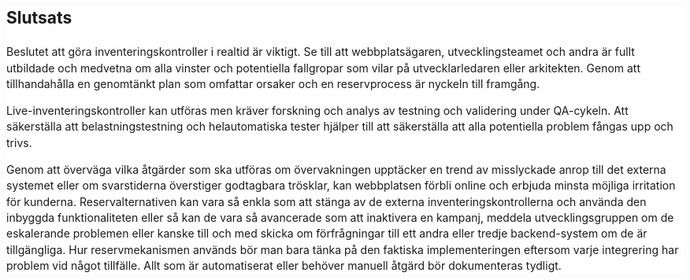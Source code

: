 ## Slutsats

Beslutet att göra inventeringskontroller i realtid är viktigt. Se till att webbplatsägaren, utvecklingsteamet och andra är fullt utbildade och medvetna om alla vinster och potentiella fallgropar som vilar på utvecklarledaren eller arkitekten. Genom att tillhandahålla en genomtänkt plan som omfattar orsaker och en reservprocess är nyckeln till framgång.

Live-inventeringskontroller kan utföras men kräver forskning och analys av testning och validering under QA-cykeln. Att säkerställa att belastningstestning och helautomatiska tester hjälper till att säkerställa att alla potentiella problem fångas upp och trivs.

Genom att överväga vilka åtgärder som ska utföras om övervakningen upptäcker en trend av misslyckade anrop till det externa systemet eller om svarstiderna överstiger godtagbara trösklar, kan webbplatsen förbli online och erbjuda minsta möjliga irritation för kunderna. Reservalternativen kan vara så enkla som att stänga av de externa inventeringskontrollerna och använda den inbyggda funktionaliteten eller så kan de vara så avancerade som att inaktivera en kampanj, meddela utvecklingsgruppen om de eskalerande problemen eller kanske till och med skicka om förfrågningar till ett andra eller tredje backend-system om de är tillgängliga. Hur reservmekanismen används bör man bara tänka på den faktiska implementeringen eftersom varje integrering har problem vid något tillfälle. Allt som är automatiserat eller behöver manuell åtgärd bör dokumenteras tydligt.
